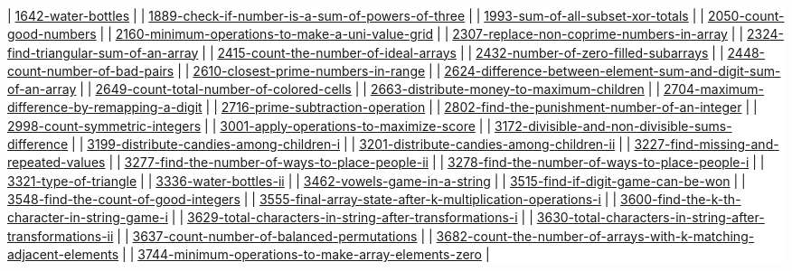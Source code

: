 | [1642-water-bottles](https://github.com/flyingelephhant/LEETCODE/tree/master/1642-water-bottles) |
| [1889-check-if-number-is-a-sum-of-powers-of-three](https://github.com/flyingelephhant/LEETCODE/tree/master/1889-check-if-number-is-a-sum-of-powers-of-three) |
| [1993-sum-of-all-subset-xor-totals](https://github.com/flyingelephhant/LEETCODE/tree/master/1993-sum-of-all-subset-xor-totals) |
| [2050-count-good-numbers](https://github.com/flyingelephhant/LEETCODE/tree/master/2050-count-good-numbers) |
| [2160-minimum-operations-to-make-a-uni-value-grid](https://github.com/flyingelephhant/LEETCODE/tree/master/2160-minimum-operations-to-make-a-uni-value-grid) |
| [2307-replace-non-coprime-numbers-in-array](https://github.com/flyingelephhant/LEETCODE/tree/master/2307-replace-non-coprime-numbers-in-array) |
| [2324-find-triangular-sum-of-an-array](https://github.com/flyingelephhant/LEETCODE/tree/master/2324-find-triangular-sum-of-an-array) |
| [2415-count-the-number-of-ideal-arrays](https://github.com/flyingelephhant/LEETCODE/tree/master/2415-count-the-number-of-ideal-arrays) |
| [2432-number-of-zero-filled-subarrays](https://github.com/flyingelephhant/LEETCODE/tree/master/2432-number-of-zero-filled-subarrays) |
| [2448-count-number-of-bad-pairs](https://github.com/flyingelephhant/LEETCODE/tree/master/2448-count-number-of-bad-pairs) |
| [2610-closest-prime-numbers-in-range](https://github.com/flyingelephhant/LEETCODE/tree/master/2610-closest-prime-numbers-in-range) |
| [2624-difference-between-element-sum-and-digit-sum-of-an-array](https://github.com/flyingelephhant/LEETCODE/tree/master/2624-difference-between-element-sum-and-digit-sum-of-an-array) |
| [2649-count-total-number-of-colored-cells](https://github.com/flyingelephhant/LEETCODE/tree/master/2649-count-total-number-of-colored-cells) |
| [2663-distribute-money-to-maximum-children](https://github.com/flyingelephhant/LEETCODE/tree/master/2663-distribute-money-to-maximum-children) |
| [2704-maximum-difference-by-remapping-a-digit](https://github.com/flyingelephhant/LEETCODE/tree/master/2704-maximum-difference-by-remapping-a-digit) |
| [2716-prime-subtraction-operation](https://github.com/flyingelephhant/LEETCODE/tree/master/2716-prime-subtraction-operation) |
| [2802-find-the-punishment-number-of-an-integer](https://github.com/flyingelephhant/LEETCODE/tree/master/2802-find-the-punishment-number-of-an-integer) |
| [2998-count-symmetric-integers](https://github.com/flyingelephhant/LEETCODE/tree/master/2998-count-symmetric-integers) |
| [3001-apply-operations-to-maximize-score](https://github.com/flyingelephhant/LEETCODE/tree/master/3001-apply-operations-to-maximize-score) |
| [3172-divisible-and-non-divisible-sums-difference](https://github.com/flyingelephhant/LEETCODE/tree/master/3172-divisible-and-non-divisible-sums-difference) |
| [3199-distribute-candies-among-children-i](https://github.com/flyingelephhant/LEETCODE/tree/master/3199-distribute-candies-among-children-i) |
| [3201-distribute-candies-among-children-ii](https://github.com/flyingelephhant/LEETCODE/tree/master/3201-distribute-candies-among-children-ii) |
| [3227-find-missing-and-repeated-values](https://github.com/flyingelephhant/LEETCODE/tree/master/3227-find-missing-and-repeated-values) |
| [3277-find-the-number-of-ways-to-place-people-ii](https://github.com/flyingelephhant/LEETCODE/tree/master/3277-find-the-number-of-ways-to-place-people-ii) |
| [3278-find-the-number-of-ways-to-place-people-i](https://github.com/flyingelephhant/LEETCODE/tree/master/3278-find-the-number-of-ways-to-place-people-i) |
| [3321-type-of-triangle](https://github.com/flyingelephhant/LEETCODE/tree/master/3321-type-of-triangle) |
| [3336-water-bottles-ii](https://github.com/flyingelephhant/LEETCODE/tree/master/3336-water-bottles-ii) |
| [3462-vowels-game-in-a-string](https://github.com/flyingelephhant/LEETCODE/tree/master/3462-vowels-game-in-a-string) |
| [3515-find-if-digit-game-can-be-won](https://github.com/flyingelephhant/LEETCODE/tree/master/3515-find-if-digit-game-can-be-won) |
| [3548-find-the-count-of-good-integers](https://github.com/flyingelephhant/LEETCODE/tree/master/3548-find-the-count-of-good-integers) |
| [3555-final-array-state-after-k-multiplication-operations-i](https://github.com/flyingelephhant/LEETCODE/tree/master/3555-final-array-state-after-k-multiplication-operations-i) |
| [3600-find-the-k-th-character-in-string-game-i](https://github.com/flyingelephhant/LEETCODE/tree/master/3600-find-the-k-th-character-in-string-game-i) |
| [3629-total-characters-in-string-after-transformations-i](https://github.com/flyingelephhant/LEETCODE/tree/master/3629-total-characters-in-string-after-transformations-i) |
| [3630-total-characters-in-string-after-transformations-ii](https://github.com/flyingelephhant/LEETCODE/tree/master/3630-total-characters-in-string-after-transformations-ii) |
| [3637-count-number-of-balanced-permutations](https://github.com/flyingelephhant/LEETCODE/tree/master/3637-count-number-of-balanced-permutations) |
| [3682-count-the-number-of-arrays-with-k-matching-adjacent-elements](https://github.com/flyingelephhant/LEETCODE/tree/master/3682-count-the-number-of-arrays-with-k-matching-adjacent-elements) |
| [3744-minimum-operations-to-make-array-elements-zero](https://github.com/flyingelephhant/LEETCODE/tree/master/3744-minimum-operations-to-make-array-elements-zero) |